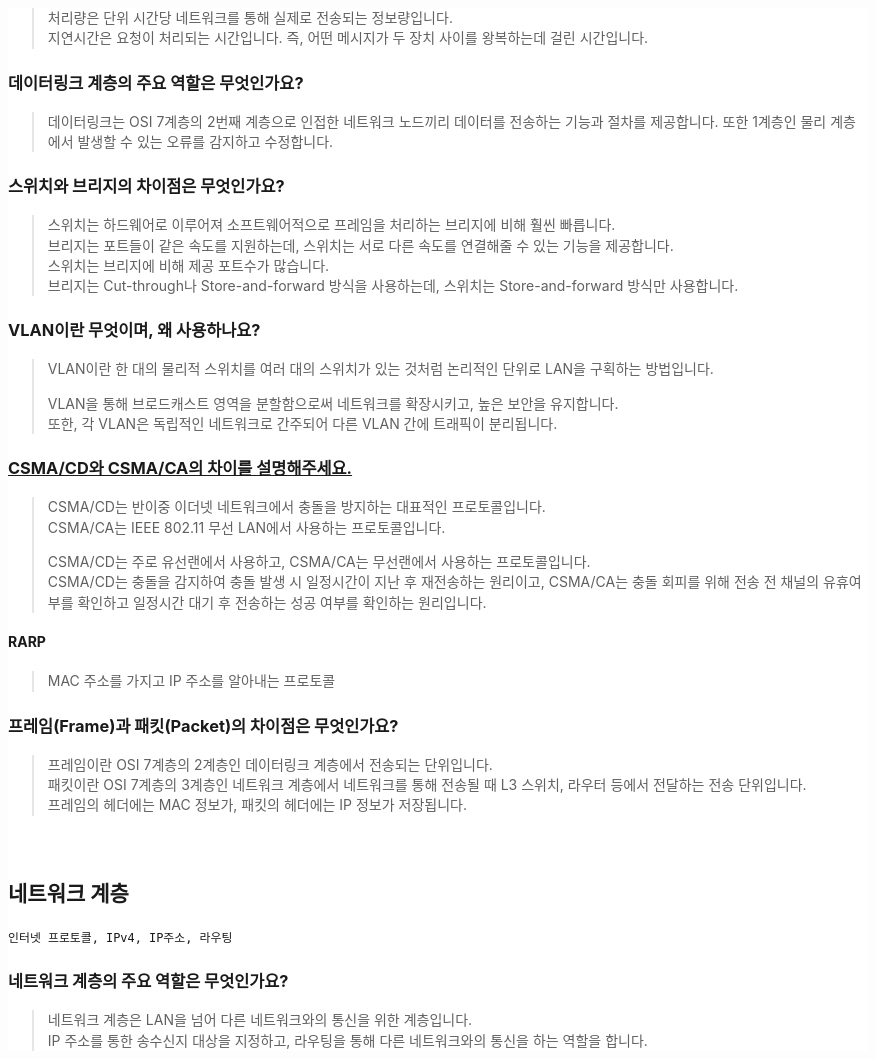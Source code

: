 > 처리량은 단위 시간당 네트워크를 통해 실제로 전송되는 정보량입니다.  
> 지연시간은 요청이 처리되는 시간입니다. 즉, 어떤 메시지가 두 장치 사이를 왕복하는데 걸린 시간입니다.

### 데이터링크 계층의 주요 역할은 무엇인가요?

> 데이터링크는 OSI 7계층의 2번째 계층으로 인접한 네트워크 노드끼리 데이터를 전송하는 기능과 절차를 제공합니다. 또한 1계층인 물리 계층에서 발생할 수 있는 오류를 감지하고 수정합니다.

### 스위치와 브리지의 차이점은 무엇인가요?

> 스위치는 하드웨어로 이루어져 소프트웨어적으로 프레임을 처리하는 브리지에 비해 훨씬 빠릅니다.  
> 브리지는 포트들이 같은 속도를 지원하는데, 스위치는 서로 다른 속도를 연결해줄 수 있는 기능을 제공합니다.  
> 스위치는 브리지에 비해 제공 포트수가 많습니다.  
> 브리지는 Cut-through나 Store-and-forward 방식을 사용하는데, 스위치는 Store-and-forward 방식만 사용합니다.

### VLAN이란 무엇이며, 왜 사용하나요?

> VLAN이란 한 대의 물리적 스위치를 여러 대의 스위치가 있는 것처럼 논리적인 단위로 LAN을 구획하는 방법입니다.
>
> VLAN을 통해 브로드캐스트 영역을 분할함으로써 네트워크를 확장시키고, 높은 보안을 유지합니다.  
> 또한, 각 VLAN은 독립적인 네트워크로 간주되어 다른 VLAN 간에 트래픽이 분리됩니다.

### [CSMA/CD와 CSMA/CA의 차이를 설명해주세요.](https://velog.io/@songheechoi/%EB%84%A4%ED%8A%B8%EC%9B%8C%ED%81%AC-%EA%B4%80%EB%A6%AC%EC%82%AC-CSMACD%EC%99%80-CSMACA%EC%9D%98-%EB%B9%84%EA%B5%90)

> CSMA/CD는 반이중 이더넷 네트워크에서 충돌을 방지하는 대표적인 프로토콜입니다.  
> CSMA/CA는 IEEE 802.11 무선 LAN에서 사용하는 프로토콜입니다.
>
> CSMA/CD는 주로 유선랜에서 사용하고, CSMA/CA는 무선랜에서 사용하는 프로토콜입니다.  
> CSMA/CD는 충돌을 감지하여 충돌 발생 시 일정시간이 지난 후 재전송하는 원리이고, CSMA/CA는 충돌 회피를 위해 전송 전 채널의 유휴여부를 확인하고 일정시간 대기 후 전송하는 성공 여부를 확인하는 원리입니다.

#### RARP

> MAC 주소를 가지고 IP 주소를 알아내는 프로토콜

### 프레임(Frame)과 패킷(Packet)의 차이점은 무엇인가요?

> 프레임이란 OSI 7계층의 2계층인 데이터링크 계층에서 전송되는 단위입니다.  
> 패킷이란 OSI 7계층의 3계층인 네트워크 계층에서 네트워크를 통해 전송될 때 L3 스위치, 라우터 등에서 전달하는 전송 단위입니다.  
> 프레임의 헤더에는 MAC 정보가, 패킷의 헤더에는 IP 정보가 저장됩니다.

<br>

## 네트워크 계층

    인터넷 프로토콜, IPv4, IP주소, 라우팅

### 네트워크 계층의 주요 역할은 무엇인가요?

> 네트워크 계층은 LAN을 넘어 다른 네트워크와의 통신을 위한 계층입니다.  
> IP 주소를 통한 송수신지 대상을 지정하고, 라우팅을 통해 다른 네트워크와의 통신을 하는 역할을 합니다.
